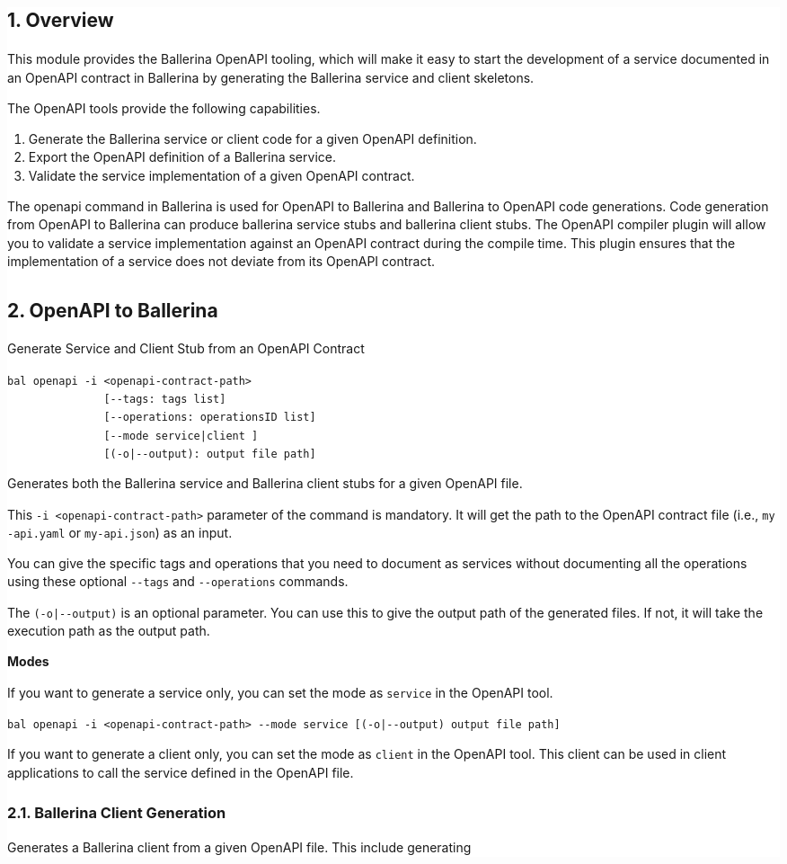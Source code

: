 ## 1. Overview

This module provides the Ballerina OpenAPI tooling, which will make it easy to start the development of a service documented in an OpenAPI contract in Ballerina by generating the Ballerina service and client skeletons.

The OpenAPI tools provide the following capabilities.

1. Generate the Ballerina service or client code for a given OpenAPI definition.
2. Export the OpenAPI definition of a Ballerina service.
3. Validate the service implementation of a given OpenAPI contract.

The openapi command in Ballerina is used for OpenAPI to Ballerina and Ballerina to OpenAPI code generations. Code generation from OpenAPI to Ballerina can produce ballerina service stubs and ballerina client stubs. The OpenAPI compiler plugin will allow you to validate a service implementation against an OpenAPI contract during the compile time. This plugin ensures that the implementation of a service does not deviate from its OpenAPI contract.


## 2. OpenAPI to Ballerina

Generate Service and Client Stub from an OpenAPI Contract

```
bal openapi -i <openapi-contract-path> 
               [--tags: tags list]
               [--operations: operationsID list]
               [--mode service|client ]
               [(-o|--output): output file path]
```

Generates both the Ballerina service and Ballerina client stubs for a given OpenAPI file.

This `-i <openapi-contract-path>` parameter of the command is mandatory. It will get the path to the OpenAPI contract file (i.e., `my-api.yaml` or `my-api.json`) as an input.

You can give the specific tags and operations that you need to document as services without documenting all the operations using these optional `--tags` and `--operations` commands.

The `(-o|--output)` is an optional parameter. You can use this to give the output path of the generated files. If not, it will take the execution path as the output path.


**Modes**

If you want to generate a service only, you can set the mode as `service` in the OpenAPI tool.

```
bal openapi -i <openapi-contract-path> --mode service [(-o|--output) output file path]
```

If you want to generate a client only, you can set the mode as `client` in the OpenAPI tool. This client can be used in client applications to call the service defined in the OpenAPI file.


### 2.1. Ballerina Client Generation

Generates a Ballerina client from a given OpenAPI file. This include generating
